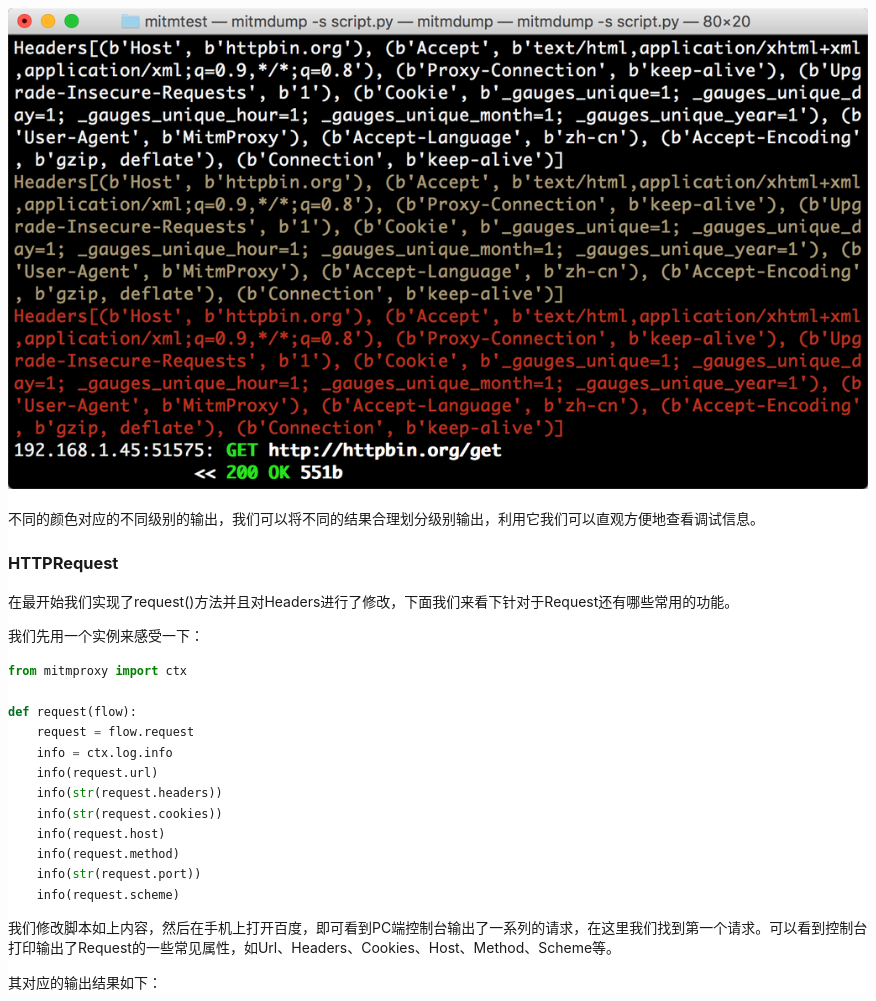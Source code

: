![](./assets/2017-07-21-16-21-54.png)

不同的颜色对应的不同级别的输出，我们可以将不同的结果合理划分级别输出，利用它我们可以直观方便地查看调试信息。

### HTTPRequest

在最开始我们实现了request()方法并且对Headers进行了修改，下面我们来看下针对于Request还有哪些常用的功能。

我们先用一个实例来感受一下：

```python
from mitmproxy import ctx

def request(flow):
    request = flow.request
    info = ctx.log.info
    info(request.url)
    info(str(request.headers))
    info(str(request.cookies))
    info(request.host)
    info(request.method)
    info(str(request.port))
    info(request.scheme)
```

我们修改脚本如上内容，然后在手机上打开百度，即可看到PC端控制台输出了一系列的请求，在这里我们找到第一个请求。可以看到控制台打印输出了Request的一些常见属性，如Url、Headers、Cookies、Host、Method、Scheme等。

其对应的输出结果如下：
